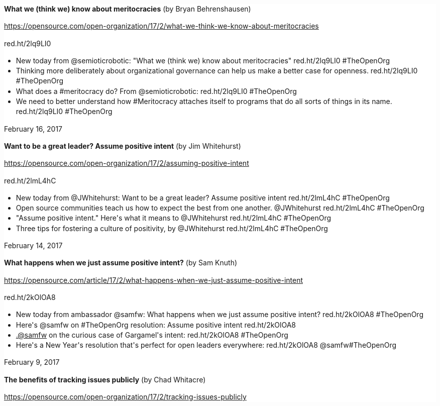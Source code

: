 


**What we (think we) know about meritocracies** (by Bryan Behrenshausen)

https://opensource.com/open-organization/17/2/what-we-think-we-know-about-meritocracies

red.ht/2lq9LI0

* New today from @semioticrobotic: "What we (think we) know about meritocracies" red.ht/2lq9LI0 #TheOpenOrg
* Thinking more deliberately about organizational governance can help us make a better case for openness. red.ht/2lq9LI0 #TheOpenOrg
* What does a #meritocracy do? From @semioticrobotic: red.ht/2lq9LI0 #TheOpenOrg
* We need to better understand how #Meritocracy attaches itself to programs that do all sorts of things in its name. red.ht/2lq9LI0 #TheOpenOrg





February 16, 2017

**Want to be a great leader? Assume positive intent** (by Jim Whitehurst)

https://opensource.com/open-organization/17/2/assuming-positive-intent

red.ht/2lmL4hC

* New today from @JWhitehurst: Want to be a great leader? Assume positive intent red.ht/2lmL4hC #TheOpenOrg
* Open source communities teach us how to expect the best from one another. @JWhitehurst red.ht/2lmL4hC #TheOpenOrg
* "Assume positive intent." Here's what it means to @JWhitehurst red.ht/2lmL4hC #TheOpenOrg
* Three tips for fostering a culture of positivity, by @JWhitehurst red.ht/2lmL4hC #TheOpenOrg





February 14, 2017

**What happens when we just assume positive intent?** (by Sam Knuth)

https://opensource.com/article/17/2/what-happens-when-we-just-assume-positive-intent

red.ht/2kOlOA8

* New today from ambassador @samfw: What happens when we just assume positive intent? red.ht/2kOlOA8 #TheOpenOrg
* Here's @samfw on #TheOpenOrg resolution: Assume positive intent red.ht/2kOlOA8
* [.@samfw](mailto:.@samfw) on the curious case of Gargamel's intent: red.ht/2kOlOA8 #TheOpenOrg
* Here's a New Year's resolution that's perfect for open leaders everywhere: red.ht/2kOlOA8 @samfw#TheOpenOrg





February 9, 2017

**The benefits of tracking issues publicly** (by Chad Whitacre)

https://opensource.com/open-organization/17/2/tracking-issues-publicly
